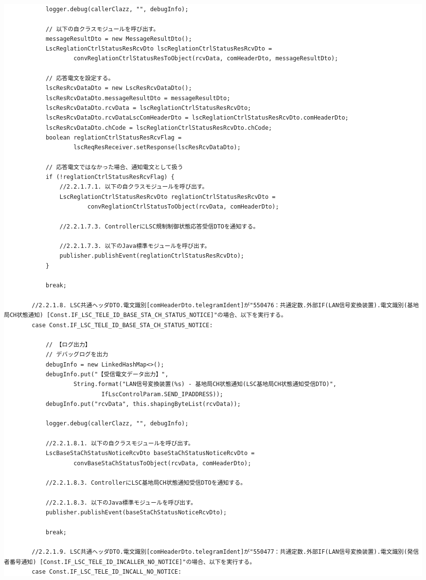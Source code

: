                 logger.debug(callerClazz, "", debugInfo);

                // 以下の自クラスモジュールを呼び出す。
                messageResultDto = new MessageResultDto();
                LscReglationCtrlStatusResRcvDto lscReglationCtrlStatusResRcvDto =
                        convReglationCtrlStatusResToObject(rcvData, comHeaderDto, messageResultDto);

                // 応答電文を設定する。
                lscResRcvDataDto = new LscResRcvDataDto();
                lscResRcvDataDto.messageResultDto = messageResultDto;
                lscResRcvDataDto.rcvData = lscReglationCtrlStatusResRcvDto;
                lscResRcvDataDto.rcvDataLscComHeaderDto = lscReglationCtrlStatusResRcvDto.comHeaderDto;
                lscResRcvDataDto.chCode = lscReglationCtrlStatusResRcvDto.chCode;
                boolean reglationCtrlStatusResRcvFlag =
                        lscReqResReceiver.setResponse(lscResRcvDataDto);

                // 応答電文ではなかった場合、通知電文として扱う
                if (!reglationCtrlStatusResRcvFlag) {
                    //2.2.1.7.1. 以下の自クラスモジュールを呼び出す。
                    LscReglationCtrlStatusResRcvDto reglationCtrlStatusResRcvDto =
                            convReglationCtrlStatusToObject(rcvData, comHeaderDto);

                    //2.2.1.7.3. ControllerにLSC規制制御状態応答受信DTOを通知する。

                    //2.2.1.7.3. 以下のJava標準モジュールを呼び出す。
                    publisher.publishEvent(reglationCtrlStatusResRcvDto);
                }

                break;

            //2.2.1.8. LSC共通ヘッダDTO.電文識別[comHeaderDto.telegramIdent]が"550476：共通定数.外部IF(LAN信号変換装置).電文識別(基地局CH状態通知) [Const.IF_LSC_TELE_ID_BASE_STA_CH_STATUS_NOTICE]"の場合、以下を実行する。
            case Const.IF_LSC_TELE_ID_BASE_STA_CH_STATUS_NOTICE:

                // 【ログ出力】
                // デバッグログを出力
                debugInfo = new LinkedHashMap<>();
                debugInfo.put("【受信電文データ出力】",
                        String.format("LAN信号変換装置(%s) - 基地局CH状態通知(LSC基地局CH状態通知受信DTO)",
                                IfLscControlParam.SEND_IPADDRESS));
                debugInfo.put("rcvData", this.shapingByteList(rcvData));

                logger.debug(callerClazz, "", debugInfo);

                //2.2.1.8.1. 以下の自クラスモジュールを呼び出す。
                LscBaseStaChStatusNoticeRcvDto baseStaChStatusNoticeRcvDto =
                        convBaseStaChStatusToObject(rcvData, comHeaderDto);

                //2.2.1.8.3. ControllerにLSC基地局CH状態通知受信DTOを通知する。

                //2.2.1.8.3. 以下のJava標準モジュールを呼び出す。
                publisher.publishEvent(baseStaChStatusNoticeRcvDto);

                break;

            //2.2.1.9. LSC共通ヘッダDTO.電文識別[comHeaderDto.telegramIdent]が"550477：共通定数.外部IF(LAN信号変換装置).電文識別(発信者番号通知) [Const.IF_LSC_TELE_ID_INCALLER_NO_NOTICE]"の場合、以下を実行する。
            case Const.IF_LSC_TELE_ID_INCALL_NO_NOTICE:
